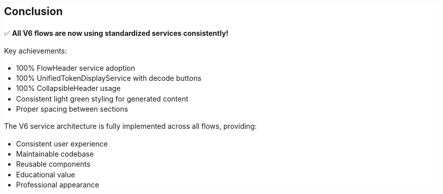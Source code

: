 
## Conclusion

✅ **All V6 flows are now using standardized services consistently!**

Key achievements:
- 100% FlowHeader service adoption
- 100% UnifiedTokenDisplayService with decode buttons
- 100% CollapsibleHeader usage
- Consistent light green styling for generated content
- Proper spacing between sections

The V6 service architecture is fully implemented across all flows, providing:
- Consistent user experience
- Maintainable codebase
- Reusable components
- Educational value
- Professional appearance

